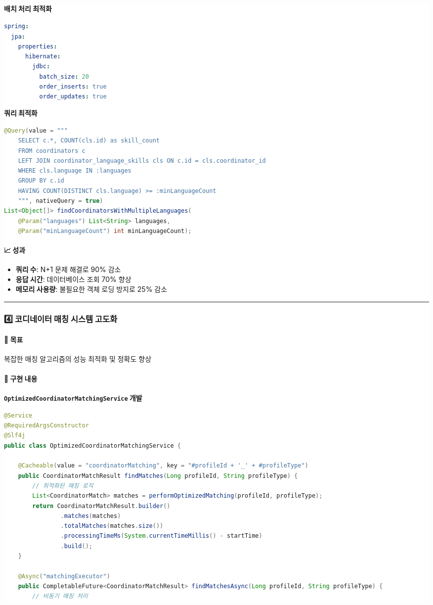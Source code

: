 ```java
```

**배치 처리 최적화**
```yaml
spring:
  jpa:
    properties:
      hibernate:
        jdbc:
          batch_size: 20
          order_inserts: true
          order_updates: true
```

**쿼리 최적화**
```java
@Query(value = """
    SELECT c.*, COUNT(cls.id) as skill_count 
    FROM coordinators c 
    LEFT JOIN coordinator_language_skills cls ON c.id = cls.coordinator_id 
    WHERE cls.language IN :languages 
    GROUP BY c.id 
    HAVING COUNT(DISTINCT cls.language) >= :minLanguageCount
    """, nativeQuery = true)
List<Object[]> findCoordinatorsWithMultipleLanguages(
    @Param("languages") List<String> languages,
    @Param("minLanguageCount") int minLanguageCount);
```

#### 📈 성과
- **쿼리 수**: N+1 문제 해결로 90% 감소
- **응답 시간**: 데이터베이스 조회 70% 향상
- **메모리 사용량**: 불필요한 객체 로딩 방지로 25% 감소

---

### 4️⃣ 코디네이터 매칭 시스템 고도화

#### 🎯 목표
복잡한 매칭 알고리즘의 성능 최적화 및 정확도 향상

#### 🔧 구현 내용

**`OptimizedCoordinatorMatchingService` 개발**
```java
@Service
@RequiredArgsConstructor
@Slf4j
public class OptimizedCoordinatorMatchingService {
    
    @Cacheable(value = "coordinatorMatching", key = "#profileId + '_' + #profileType")
    public CoordinatorMatchResult findMatches(Long profileId, String profileType) {
        // 최적화된 매칭 로직
        List<CoordinatorMatch> matches = performOptimizedMatching(profileId, profileType);
        return CoordinatorMatchResult.builder()
                .matches(matches)
                .totalMatches(matches.size())
                .processingTimeMs(System.currentTimeMillis() - startTime)
                .build();
    }
    
    @Async("matchingExecutor")
    public CompletableFuture<CoordinatorMatchResult> findMatchesAsync(Long profileId, String profileType) {
        // 비동기 매칭 처리
```